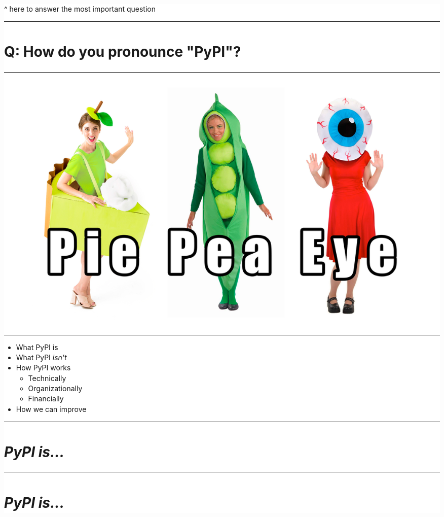 ^ here to answer the most important question

---

# Q: How do you pronounce "PyPI"?

---

![](images/eye.png)

---

- What PyPI is
- What PyPI *isn't*
- How PyPI works
  - Technically
  - Organizationally
  - Financially
- How we can improve

---

# *PyPI is...*

---

# *PyPI is...*
